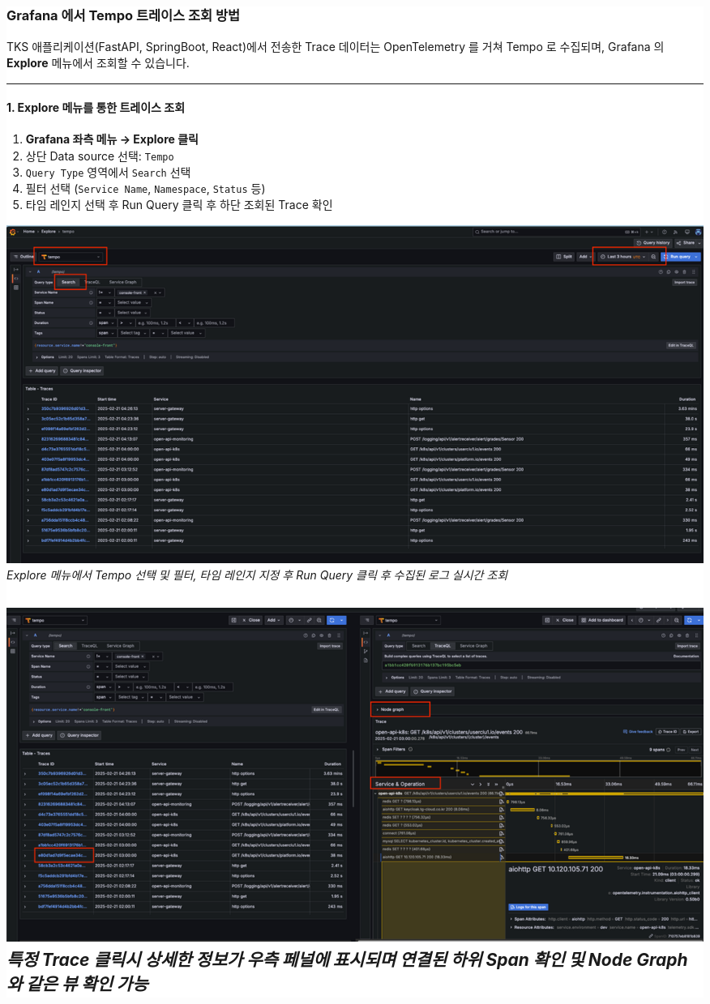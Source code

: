 
### Grafana 에서 Tempo 트레이스 조회 방법

TKS 애플리케이션(FastAPI, SpringBoot, React)에서 전송한 Trace 데이터는 OpenTelemetry 를 거쳐 Tempo 로  수집되며, Grafana 의 **Explore** 메뉴에서 조회할 수 있습니다.

---

#### 1. Explore 메뉴를 통한 트레이스 조회

1. **Grafana 좌측 메뉴 → Explore 클릭**
2. 상단 Data source 선택: `Tempo`
3. `Query Type` 영역에서 `Search` 선택
4. 필터 선택 (`Service Name`, `Namespace`, `Status` 등)
4. 타임 레인지 선택 후 Run Query 클릭 후 하단 조회된 Trace 확인

![](./img/tempo_search.png)  
_Explore 메뉴에서 Tempo 선택 및 필터, 타임 레인지 지정 후 Run Query 클릭 후 수집된 로그 실시간 조회_

![](./img/tempo_search_detail.png)  
_특정 Trace 클릭시 상세한 정보가 우측 페널에 표시되며 연결된 하위 Span 확인 및 Node Graph 와 같은 뷰 확인 가능_
---
